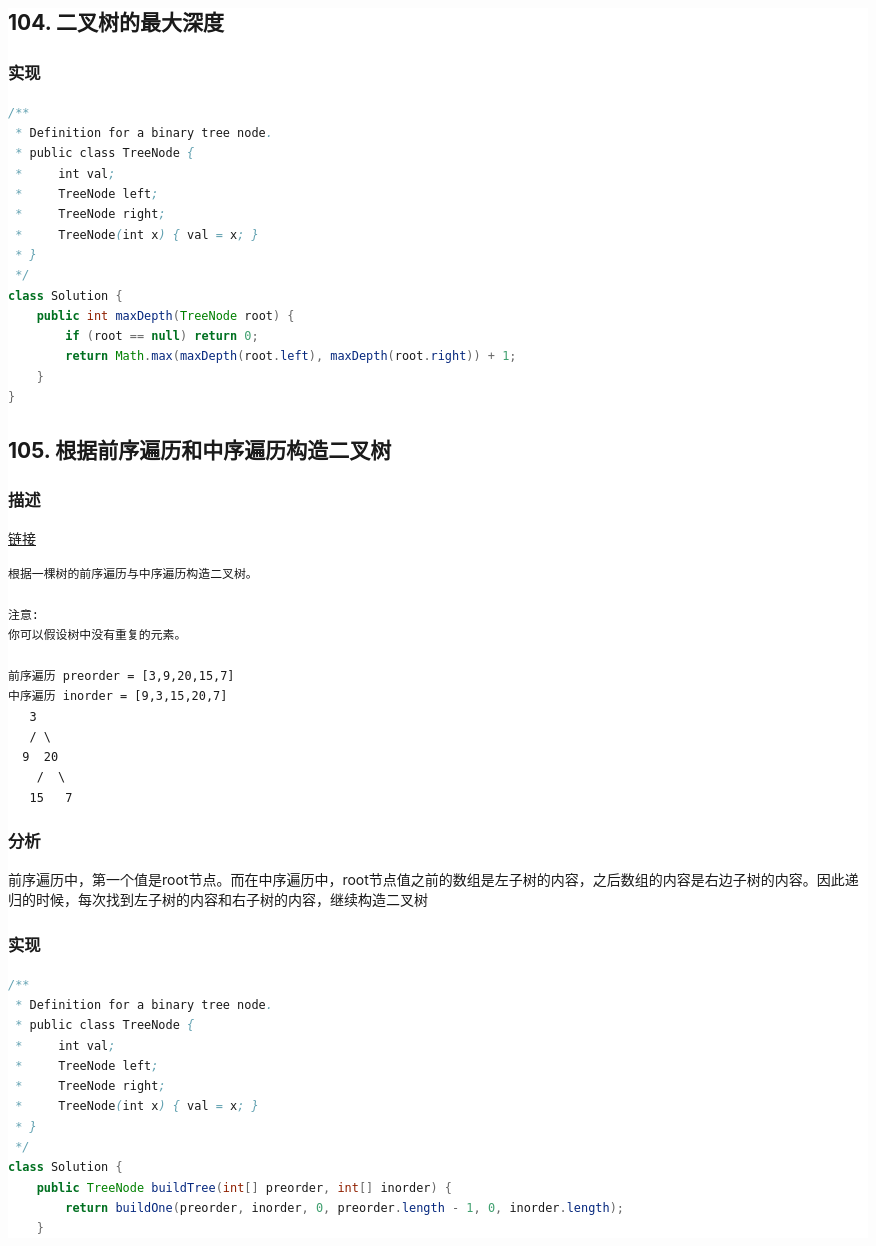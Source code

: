 ## 104. 二叉树的最大深度

### 实现

```java
/**
 * Definition for a binary tree node.
 * public class TreeNode {
 *     int val;
 *     TreeNode left;
 *     TreeNode right;
 *     TreeNode(int x) { val = x; }
 * }
 */
class Solution {
    public int maxDepth(TreeNode root) {
        if (root == null) return 0;
        return Math.max(maxDepth(root.left), maxDepth(root.right)) + 1;
    }
}
```



## 105. 根据前序遍历和中序遍历构造二叉树

### 描述

[链接](https://leetcode-cn.com/problems/construct-binary-tree-from-preorder-and-inorder-traversal/)

```
根据一棵树的前序遍历与中序遍历构造二叉树。

注意:
你可以假设树中没有重复的元素。

前序遍历 preorder = [3,9,20,15,7]
中序遍历 inorder = [9,3,15,20,7]
   3
   / \
  9  20
    /  \
   15   7
```

### 分析

前序遍历中，第一个值是root节点。而在中序遍历中，root节点值之前的数组是左子树的内容，之后数组的内容是右边子树的内容。因此递归的时候，每次找到左子树的内容和右子树的内容，继续构造二叉树

### 实现

```java
/**
 * Definition for a binary tree node.
 * public class TreeNode {
 *     int val;
 *     TreeNode left;
 *     TreeNode right;
 *     TreeNode(int x) { val = x; }
 * }
 */
class Solution {
    public TreeNode buildTree(int[] preorder, int[] inorder) {
        return buildOne(preorder, inorder, 0, preorder.length - 1, 0, inorder.length);
    }
```